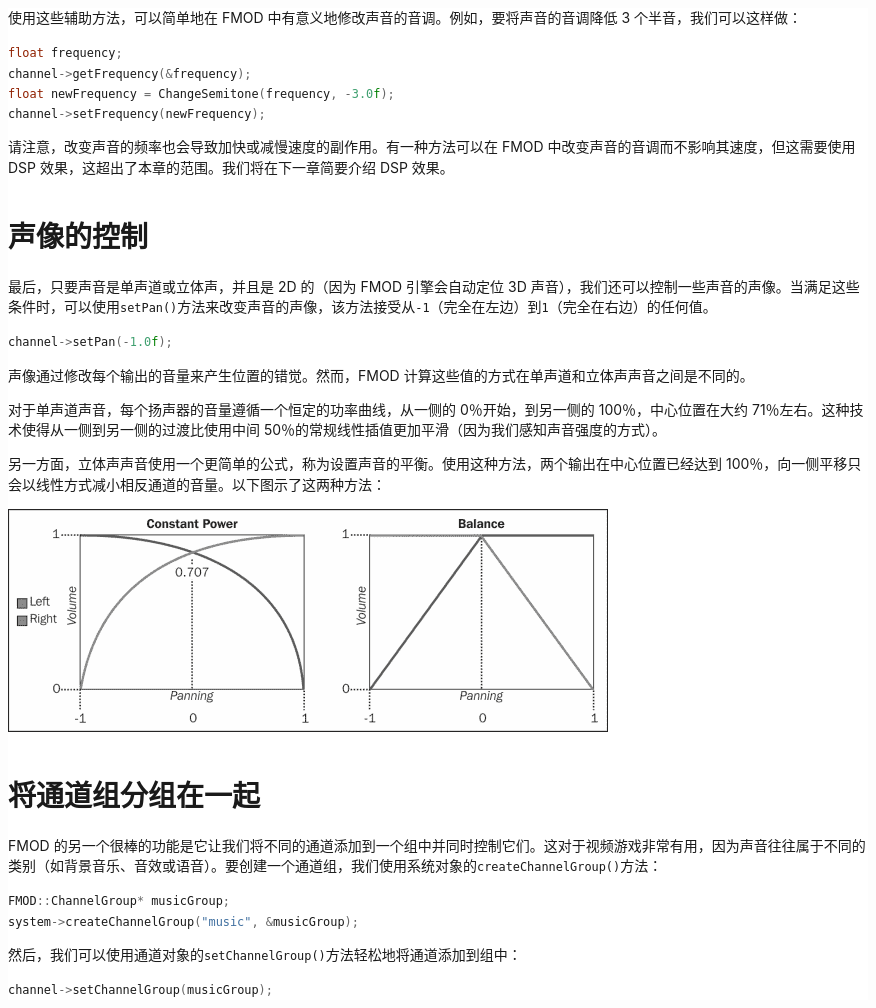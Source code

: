使用这些辅助方法，可以简单地在 FMOD 中有意义地修改声音的音调。例如，要将声音的音调降低 3 个半音，我们可以这样做：

```cpp
float frequency;
channel->getFrequency(&frequency);
float newFrequency = ChangeSemitone(frequency, -3.0f);
channel->setFrequency(newFrequency);
```

请注意，改变声音的频率也会导致加快或减慢速度的副作用。有一种方法可以在 FMOD 中改变声音的音调而不影响其速度，但这需要使用 DSP 效果，这超出了本章的范围。我们将在下一章简要介绍 DSP 效果。

# 声像的控制

最后，只要声音是单声道或立体声，并且是 2D 的（因为 FMOD 引擎会自动定位 3D 声音），我们还可以控制一些声音的声像。当满足这些条件时，可以使用`setPan()`方法来改变声音的声像，该方法接受从`-1`（完全在左边）到`1`（完全在右边）的任何值。

```cpp
channel->setPan(-1.0f);
```

声像通过修改每个输出的音量来产生位置的错觉。然而，FMOD 计算这些值的方式在单声道和立体声声音之间是不同的。

对于单声道声音，每个扬声器的音量遵循一个恒定的功率曲线，从一侧的 0％开始，到另一侧的 100％，中心位置在大约 71％左右。这种技术使得从一侧到另一侧的过渡比使用中间 50％的常规线性插值更加平滑（因为我们感知声音强度的方式）。

另一方面，立体声声音使用一个更简单的公式，称为设置声音的平衡。使用这种方法，两个输出在中心位置已经达到 100％，向一侧平移只会以线性方式减小相反通道的音量。以下图示了这两种方法：

![控制声像定位](img/9099OT_03_01.jpg)

# 将通道组分组在一起

FMOD 的另一个很棒的功能是它让我们将不同的通道添加到一个组中并同时控制它们。这对于视频游戏非常有用，因为声音往往属于不同的类别（如背景音乐、音效或语音）。要创建一个通道组，我们使用系统对象的`createChannelGroup()`方法：

```cpp
FMOD::ChannelGroup* musicGroup;
system->createChannelGroup("music", &musicGroup);
```

然后，我们可以使用通道对象的`setChannelGroup()`方法轻松地将通道添加到组中：

```cpp
channel->setChannelGroup(musicGroup);
```
